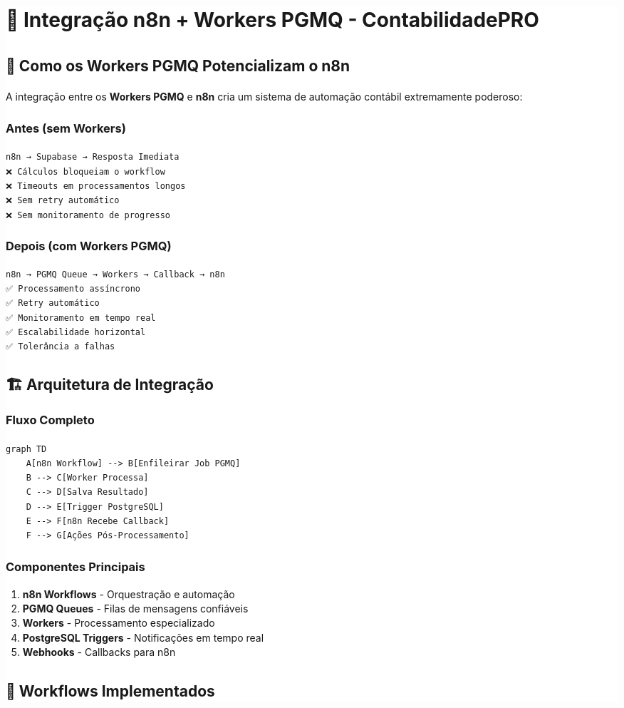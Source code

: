 # 🤖 Integração n8n + Workers PGMQ - ContabilidadePRO

## 🎯 **Como os Workers PGMQ Potencializam o n8n**

A integração entre os **Workers PGMQ** e **n8n** cria um sistema de automação contábil extremamente poderoso:

### **Antes (sem Workers)**
```
n8n → Supabase → Resposta Imediata
❌ Cálculos bloqueiam o workflow
❌ Timeouts em processamentos longos
❌ Sem retry automático
❌ Sem monitoramento de progresso
```

### **Depois (com Workers PGMQ)**
```
n8n → PGMQ Queue → Workers → Callback → n8n
✅ Processamento assíncrono
✅ Retry automático
✅ Monitoramento em tempo real
✅ Escalabilidade horizontal
✅ Tolerância a falhas
```

## 🏗️ **Arquitetura de Integração**

### **Fluxo Completo**
```mermaid
graph TD
    A[n8n Workflow] --> B[Enfileirar Job PGMQ]
    B --> C[Worker Processa]
    C --> D[Salva Resultado]
    D --> E[Trigger PostgreSQL]
    E --> F[n8n Recebe Callback]
    F --> G[Ações Pós-Processamento]
```

### **Componentes Principais**

1. **n8n Workflows** - Orquestração e automação
2. **PGMQ Queues** - Filas de mensagens confiáveis
3. **Workers** - Processamento especializado
4. **PostgreSQL Triggers** - Notificações em tempo real
5. **Webhooks** - Callbacks para n8n

## 🚀 **Workflows Implementados**

